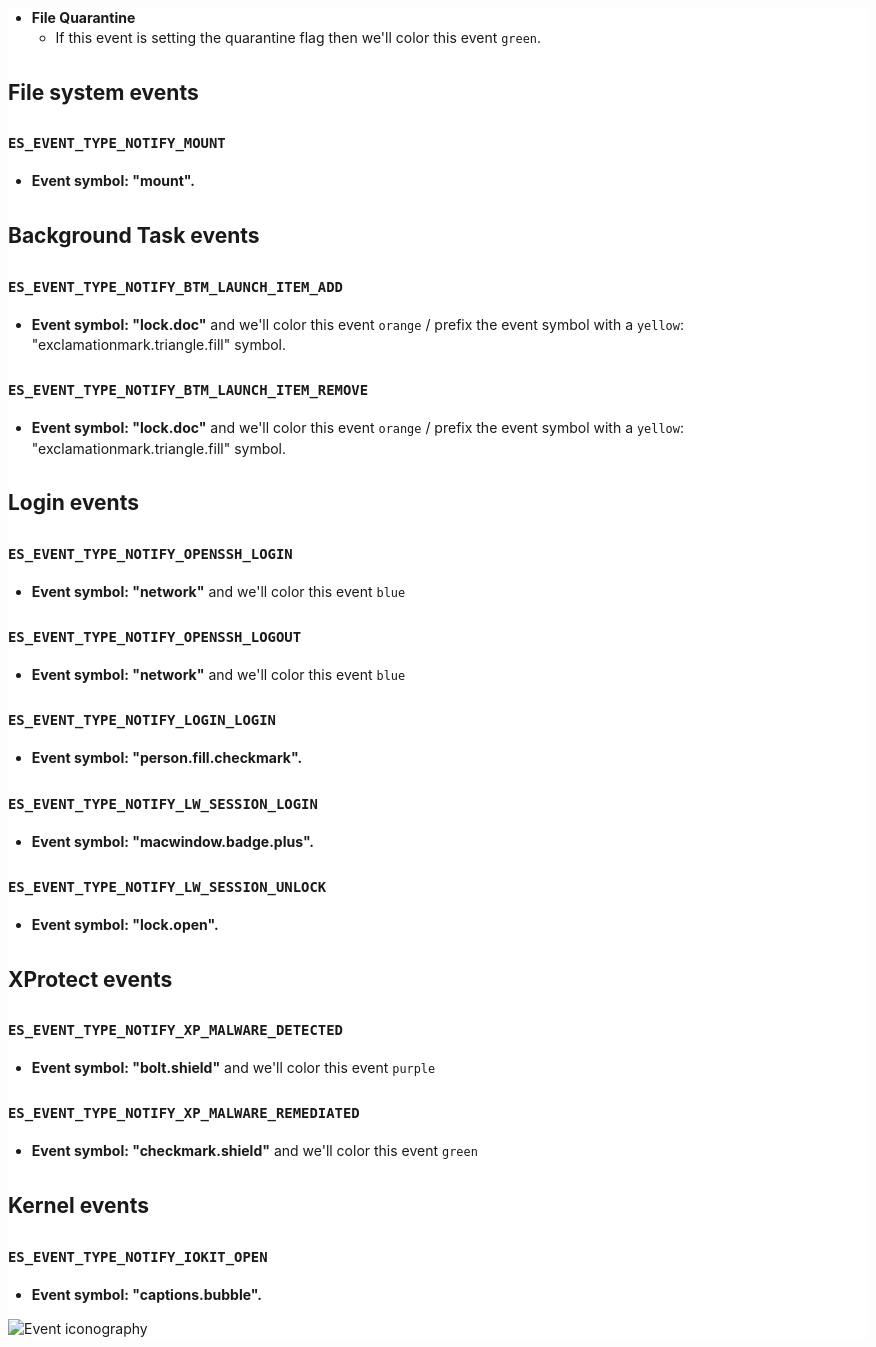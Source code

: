 - **File Quarantine**
    - If this event is setting the quarantine flag then we'll color this event `green`.



## **File system events**
### `ES_EVENT_TYPE_NOTIFY_MOUNT`
- **Event symbol: "mount".**



## **Background Task events**
### `ES_EVENT_TYPE_NOTIFY_BTM_LAUNCH_ITEM_ADD`
- **Event symbol: "lock.doc"** and we'll color this event `orange` / prefix the event symbol with a `yellow`: "exclamationmark.triangle.fill" symbol.

### `ES_EVENT_TYPE_NOTIFY_BTM_LAUNCH_ITEM_REMOVE`
- **Event symbol: "lock.doc"** and we'll color this event `orange` / prefix the event symbol with a `yellow`: "exclamationmark.triangle.fill" symbol.



## **Login events**
### `ES_EVENT_TYPE_NOTIFY_OPENSSH_LOGIN`
- **Event symbol: "network"** and we'll color this event `blue`

### `ES_EVENT_TYPE_NOTIFY_OPENSSH_LOGOUT`
- **Event symbol: "network"** and we'll color this event `blue`

### `ES_EVENT_TYPE_NOTIFY_LOGIN_LOGIN`
- **Event symbol: "person.fill.checkmark".**

### `ES_EVENT_TYPE_NOTIFY_LW_SESSION_LOGIN`
- **Event symbol: "macwindow.badge.plus".**

### `ES_EVENT_TYPE_NOTIFY_LW_SESSION_UNLOCK`
- **Event symbol: "lock.open".**



## **XProtect events**
### `ES_EVENT_TYPE_NOTIFY_XP_MALWARE_DETECTED`
- **Event symbol: "bolt.shield"** and we'll color this event `purple`

### `ES_EVENT_TYPE_NOTIFY_XP_MALWARE_REMEDIATED`
- **Event symbol: "checkmark.shield"** and we'll color this event `green`



## **Kernel events**
### `ES_EVENT_TYPE_NOTIFY_IOKIT_OPEN`
- **Event symbol: "captions.bubble".**


![Event iconography](https://github.com/redcanaryco/mac-monitor/blob/First-Release-Roadrunner-Build/Resources/GoldCardinal-1-0-1-event-iconography.png?raw=true)